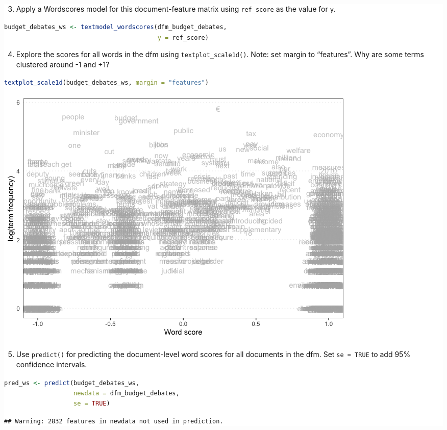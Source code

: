 3.  Apply a Wordscores model for this document-feature matrix using
    `ref_score` as the value for `y`.

``` r
budget_debates_ws <- textmodel_wordscores(dfm_budget_debates, 
                                          y = ref_score)
```

4.  Explore the scores for all words in the dfm using
    `textplot_scale1d()`. Note: set margin to “features”. Why are some
    terms clustered around -1 and +1?

``` r
textplot_scale1d(budget_debates_ws, margin = "features")
```

![](Lab_Session_QTA_6_Answers_files/figure-gfm/unnamed-chunk-29-1.png)

5.  Use `predict()` for predicting the document-level word scores for
    all documents in the dfm. Set `se = TRUE` to add 95% confidence
    intervals.

``` r
pred_ws <- predict(budget_debates_ws, 
                   newdata = dfm_budget_debates, 
                   se = TRUE)
```

    ## Warning: 2832 features in newdata not used in prediction.
